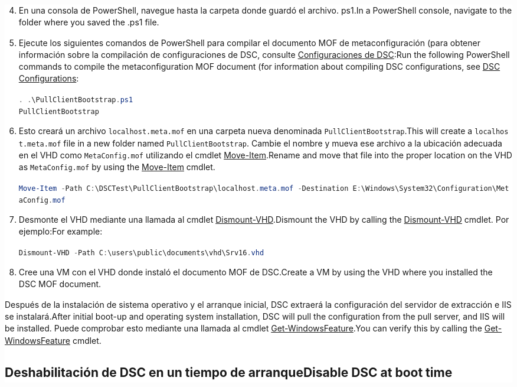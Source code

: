 4. <span data-ttu-id="8c7b0-153">En una consola de PowerShell, navegue hasta la carpeta donde guardó el archivo. ps1.</span><span class="sxs-lookup"><span data-stu-id="8c7b0-153">In a PowerShell console, navigate to the folder where you saved the .ps1 file.</span></span>

5. <span data-ttu-id="8c7b0-154">Ejecute los siguientes comandos de PowerShell para compilar el documento MOF de metaconfiguración (para obtener información sobre la compilación de configuraciones de DSC, consulte [Configuraciones de DSC](../configurations/configurations.md):</span><span class="sxs-lookup"><span data-stu-id="8c7b0-154">Run the following PowerShell commands to compile the  metaconfiguration MOF document (for information about compiling DSC configurations, see [DSC Configurations](../configurations/configurations.md):</span></span>

   ```powershell
   . .\PullClientBootstrap.ps1
   PullClientBootstrap
   ```

6. <span data-ttu-id="8c7b0-155">Esto creará un archivo `localhost.meta.mof` en una carpeta nueva denominada `PullClientBootstrap`.</span><span class="sxs-lookup"><span data-stu-id="8c7b0-155">This will create a `localhost.meta.mof` file in a new folder named `PullClientBootstrap`.</span></span>
   <span data-ttu-id="8c7b0-156">Cambie el nombre y mueva ese archivo a la ubicación adecuada en el VHD como `MetaConfig.mof` utilizando el cmdlet [Move-Item](/powershell/module/microsoft.powershell.management/move-item).</span><span class="sxs-lookup"><span data-stu-id="8c7b0-156">Rename and move that file into the proper location on the VHD as `MetaConfig.mof` by using the [Move-Item](/powershell/module/microsoft.powershell.management/move-item) cmdlet.</span></span>

   ```powershell
   Move-Item -Path C:\DSCTest\PullClientBootstrap\localhost.meta.mof -Destination E:\Windows\System32\Configuration\MetaConfig.mof
   ```

7. <span data-ttu-id="8c7b0-157">Desmonte el VHD mediante una llamada al cmdlet [Dismount-VHD](/powershell/module/hyper-v/dismount-vhd).</span><span class="sxs-lookup"><span data-stu-id="8c7b0-157">Dismount the VHD by calling the [Dismount-VHD](/powershell/module/hyper-v/dismount-vhd) cmdlet.</span></span> <span data-ttu-id="8c7b0-158">Por ejemplo:</span><span class="sxs-lookup"><span data-stu-id="8c7b0-158">For example:</span></span>

   ```powershell
   Dismount-VHD -Path C:\users\public\documents\vhd\Srv16.vhd
   ```

8. <span data-ttu-id="8c7b0-159">Cree una VM con el VHD donde instaló el documento MOF de DSC.</span><span class="sxs-lookup"><span data-stu-id="8c7b0-159">Create a VM by using the VHD where you installed the DSC MOF document.</span></span>

<span data-ttu-id="8c7b0-160">Después de la instalación de sistema operativo y el arranque inicial, DSC extraerá la configuración del servidor de extracción e IIS se instalará.</span><span class="sxs-lookup"><span data-stu-id="8c7b0-160">After initial boot-up and operating system installation, DSC will pull the configuration from the pull server, and IIS will be installed.</span></span>
<span data-ttu-id="8c7b0-161">Puede comprobar esto mediante una llamada al cmdlet [Get-WindowsFeature](/powershell/module/servermanager/get-windowsfeature).</span><span class="sxs-lookup"><span data-stu-id="8c7b0-161">You can verify this by calling the [Get-WindowsFeature](/powershell/module/servermanager/get-windowsfeature) cmdlet.</span></span>

## <a name="disable-dsc-at-boot-time"></a><span data-ttu-id="8c7b0-162">Deshabilitación de DSC en un tiempo de arranque</span><span class="sxs-lookup"><span data-stu-id="8c7b0-162">Disable DSC at boot time</span></span>
